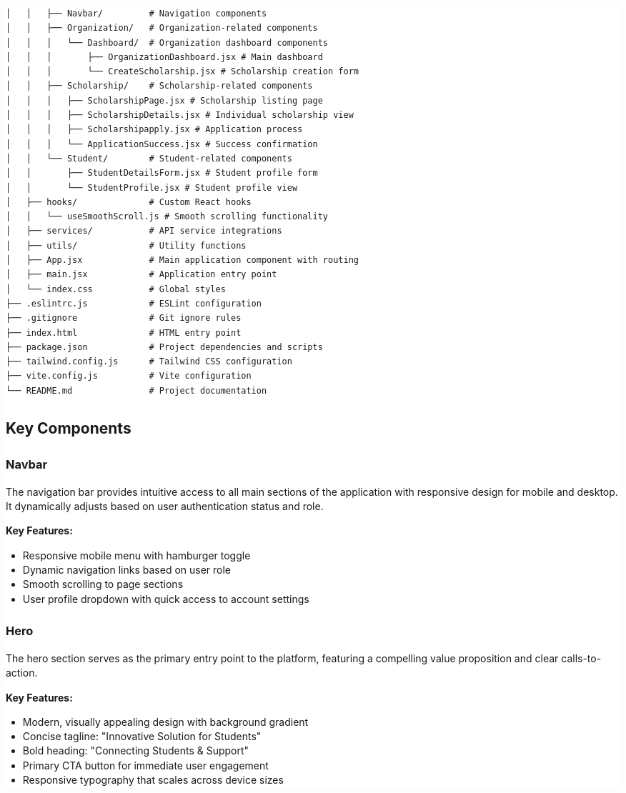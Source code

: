 ```
│   │   ├── Navbar/         # Navigation components
│   │   ├── Organization/   # Organization-related components
│   │   │   └── Dashboard/  # Organization dashboard components
│   │   │       ├── OrganizationDashboard.jsx # Main dashboard
│   │   │       └── CreateScholarship.jsx # Scholarship creation form
│   │   ├── Scholarship/    # Scholarship-related components
│   │   │   ├── ScholarshipPage.jsx # Scholarship listing page
│   │   │   ├── ScholarshipDetails.jsx # Individual scholarship view
│   │   │   ├── Scholarshipapply.jsx # Application process
│   │   │   └── ApplicationSuccess.jsx # Success confirmation
│   │   └── Student/        # Student-related components
│   │       ├── StudentDetailsForm.jsx # Student profile form
│   │       └── StudentProfile.jsx # Student profile view
│   ├── hooks/              # Custom React hooks
│   │   └── useSmoothScroll.js # Smooth scrolling functionality
│   ├── services/           # API service integrations
│   ├── utils/              # Utility functions
│   ├── App.jsx             # Main application component with routing
│   ├── main.jsx            # Application entry point
│   └── index.css           # Global styles
├── .eslintrc.js            # ESLint configuration
├── .gitignore              # Git ignore rules
├── index.html              # HTML entry point
├── package.json            # Project dependencies and scripts
├── tailwind.config.js      # Tailwind CSS configuration
├── vite.config.js          # Vite configuration
└── README.md               # Project documentation
```

## Key Components

### Navbar
The navigation bar provides intuitive access to all main sections of the application with responsive design for mobile and desktop. It dynamically adjusts based on user authentication status and role.

**Key Features:**
- Responsive mobile menu with hamburger toggle
- Dynamic navigation links based on user role
- Smooth scrolling to page sections
- User profile dropdown with quick access to account settings

### Hero
The hero section serves as the primary entry point to the platform, featuring a compelling value proposition and clear calls-to-action.

**Key Features:**
- Modern, visually appealing design with background gradient
- Concise tagline: "Innovative Solution for Students"
- Bold heading: "Connecting Students & Support"
- Primary CTA button for immediate user engagement
- Responsive typography that scales across device sizes
